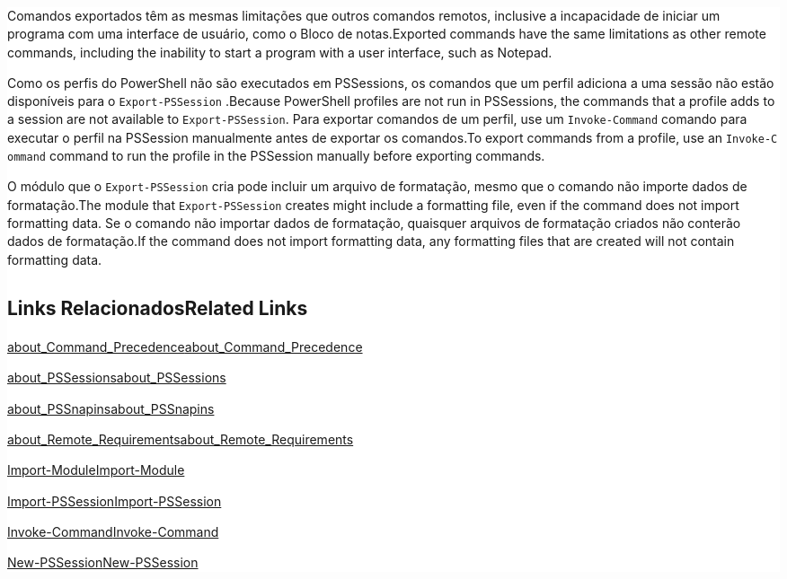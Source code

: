 <span data-ttu-id="16f2b-285">Comandos exportados têm as mesmas limitações que outros comandos remotos, inclusive a incapacidade de iniciar um programa com uma interface de usuário, como o Bloco de notas.</span><span class="sxs-lookup"><span data-stu-id="16f2b-285">Exported commands have the same limitations as other remote commands, including the inability to start a program with a user interface, such as Notepad.</span></span>

<span data-ttu-id="16f2b-286">Como os perfis do PowerShell não são executados em PSSessions, os comandos que um perfil adiciona a uma sessão não estão disponíveis para o `Export-PSSession` .</span><span class="sxs-lookup"><span data-stu-id="16f2b-286">Because PowerShell profiles are not run in PSSessions, the commands that a profile adds to a session are not available to `Export-PSSession`.</span></span> <span data-ttu-id="16f2b-287">Para exportar comandos de um perfil, use um `Invoke-Command` comando para executar o perfil na PSSession manualmente antes de exportar os comandos.</span><span class="sxs-lookup"><span data-stu-id="16f2b-287">To export commands from a profile, use an `Invoke-Command` command to run the profile in the PSSession manually before exporting commands.</span></span>

<span data-ttu-id="16f2b-288">O módulo que o `Export-PSSession` cria pode incluir um arquivo de formatação, mesmo que o comando não importe dados de formatação.</span><span class="sxs-lookup"><span data-stu-id="16f2b-288">The module that `Export-PSSession` creates might include a formatting file, even if the command does not import formatting data.</span></span> <span data-ttu-id="16f2b-289">Se o comando não importar dados de formatação, quaisquer arquivos de formatação criados não conterão dados de formatação.</span><span class="sxs-lookup"><span data-stu-id="16f2b-289">If the command does not import formatting data, any formatting files that are created will not contain formatting data.</span></span>

## <span data-ttu-id="16f2b-290">Links Relacionados</span><span class="sxs-lookup"><span data-stu-id="16f2b-290">Related Links</span></span>

[<span data-ttu-id="16f2b-291">about_Command_Precedence</span><span class="sxs-lookup"><span data-stu-id="16f2b-291">about_Command_Precedence</span></span>](../Microsoft.PowerShell.Core/About/about_Command_Precedence.md)

[<span data-ttu-id="16f2b-292">about_PSSessions</span><span class="sxs-lookup"><span data-stu-id="16f2b-292">about_PSSessions</span></span>](../Microsoft.PowerShell.Core/About/about_PSSessions.md)

[<span data-ttu-id="16f2b-293">about_PSSnapins</span><span class="sxs-lookup"><span data-stu-id="16f2b-293">about_PSSnapins</span></span>](/powershell/module/microsoft.powershell.core/about/about_pssnapins?view=powershell-5.1)

[<span data-ttu-id="16f2b-294">about_Remote_Requirements</span><span class="sxs-lookup"><span data-stu-id="16f2b-294">about_Remote_Requirements</span></span>](../Microsoft.PowerShell.Core/About/about_Remote_Requirements.md)

[<span data-ttu-id="16f2b-295">Import-Module</span><span class="sxs-lookup"><span data-stu-id="16f2b-295">Import-Module</span></span>](../Microsoft.PowerShell.Core/Import-Module.md)

[<span data-ttu-id="16f2b-296">Import-PSSession</span><span class="sxs-lookup"><span data-stu-id="16f2b-296">Import-PSSession</span></span>](Import-PSSession.md)

[<span data-ttu-id="16f2b-297">Invoke-Command</span><span class="sxs-lookup"><span data-stu-id="16f2b-297">Invoke-Command</span></span>](../Microsoft.PowerShell.Core/Invoke-Command.md)

[<span data-ttu-id="16f2b-298">New-PSSession</span><span class="sxs-lookup"><span data-stu-id="16f2b-298">New-PSSession</span></span>](../Microsoft.PowerShell.Core/New-PSSession.md)
